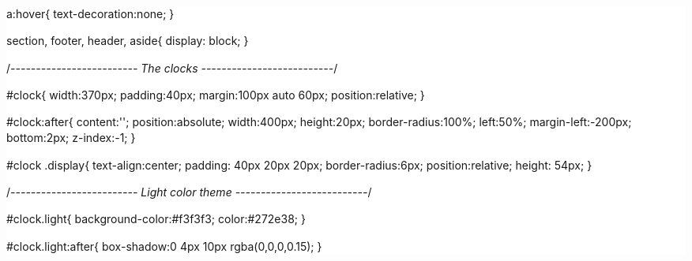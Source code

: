 a:hover{
	text-decoration:none;
}

section, footer, header, aside{
	display: block;
}


/*-------------------------
	The clocks
--------------------------*/


#clock{
	width:370px;
	padding:40px;
	margin:100px auto 60px;
	position:relative;
}

#clock:after{
	content:'';
	position:absolute;
	width:400px;
	height:20px;
	border-radius:100%;
	left:50%;
	margin-left:-200px;
	bottom:2px;
	z-index:-1;
}


#clock .display{
	text-align:center;
	padding: 40px 20px 20px;
	border-radius:6px;
	position:relative;
	height: 54px;
}


/*-------------------------
	Light color theme
--------------------------*/


#clock.light{
	background-color:#f3f3f3;
	color:#272e38;
}

#clock.light:after{
	box-shadow:0 4px 10px rgba(0,0,0,0.15);
}
